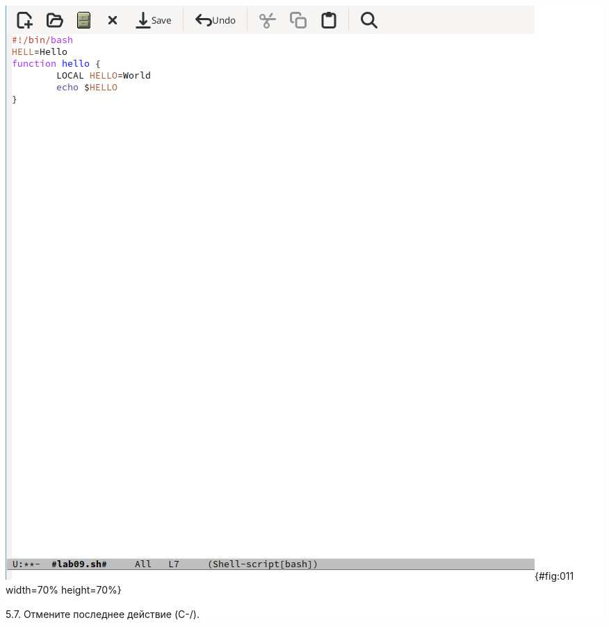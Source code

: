 ![Вырезание области в буфер обмена](image/11.png){#fig:011 width=70% height=70%}

5.7. Отмените последнее действие (C-/).
